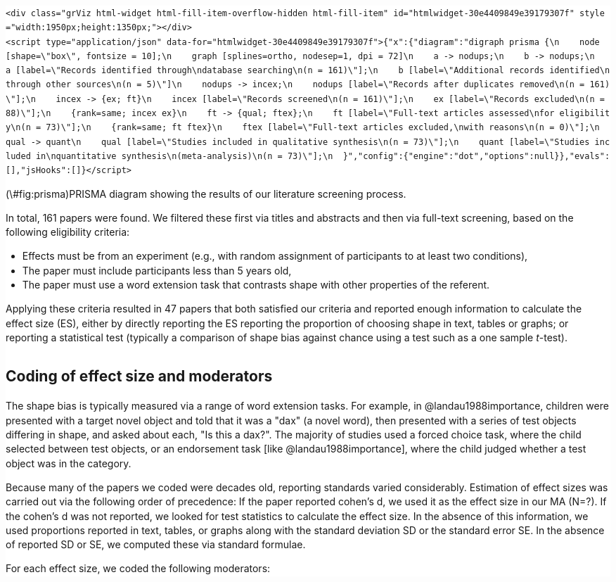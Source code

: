 <div class="figure">

```{=html}
<div class="grViz html-widget html-fill-item-overflow-hidden html-fill-item" id="htmlwidget-30e4409849e39179307f" style="width:1950px;height:1350px;"></div>
<script type="application/json" data-for="htmlwidget-30e4409849e39179307f">{"x":{"diagram":"digraph prisma {\n    node [shape=\"box\", fontsize = 10];\n    graph [splines=ortho, nodesep=1, dpi = 72]\n    a -> nodups;\n    b -> nodups;\n    a [label=\"Records identified through\ndatabase searching\n(n = 161)\"];\n    b [label=\"Additional records identified\nthrough other sources\n(n = 5)\"]\n    nodups -> incex;\n    nodups [label=\"Records after duplicates removed\n(n = 161)\"];\n    incex -> {ex; ft}\n    incex [label=\"Records screened\n(n = 161)\"];\n    ex [label=\"Records excluded\n(n = 88)\"];\n    {rank=same; incex ex}\n    ft -> {qual; ftex};\n    ft [label=\"Full-text articles assessed\nfor eligibility\n(n = 73)\"];\n    {rank=same; ft ftex}\n    ftex [label=\"Full-text articles excluded,\nwith reasons\n(n = 0)\"];\n    qual -> quant\n    qual [label=\"Studies included in qualitative synthesis\n(n = 73)\"];\n    quant [label=\"Studies included in\nquantitative synthesis\n(meta-analysis)\n(n = 73)\"];\n  }","config":{"engine":"dot","options":null}},"evals":[],"jsHooks":[]}</script>
```

<p class="caption">(\#fig:prisma)PRISMA diagram showing the results of our literature screening process.</p>
</div>


In total, 161 papers were found. We filtered these first via titles and abstracts and then via full-text screening, based on the following eligibility criteria:

* Effects must be from an experiment (e.g., with random assignment of participants to at least two conditions), 
* The paper must include participants less than 5 years old, 
* The paper must use a word extension task that contrasts shape with other properties of the referent. 

Applying these criteria resulted in 47 papers that both satisfied our criteria and reported enough information to calculate the effect size (ES), either by directly reporting the ES reporting the proportion of choosing shape in text, tables or graphs; or reporting a statistical test (typically a comparison of shape bias against chance using a test such as  a one sample $t$-test). 

## Coding of effect size and moderators

The shape bias is typically measured via a range of word extension tasks. For example, in @landau1988importance, children were presented with a target novel object and told that it was a "dax" (a novel word), then presented with a series of test objects differing in shape, and asked about each, "Is this a dax?". The majority of studies used a forced choice task, where the child selected between test objects, or an endorsement task [like @landau1988importance], where the child judged whether a test object was in the category. 

Because many of the papers we coded were decades old, reporting standards varied considerably. Estimation of effect sizes was carried out via the following order of precedence: If the paper reported cohen’s d, we used it as the effect size in our MA (N=?). If the cohen’s d was not reported, we looked for test statistics to calculate the effect size. In the absence of this information, we used proportions reported in text, tables, or graphs along with the standard deviation SD or the standard error SE. In the absence of reported SD or SE, we computed these via standard formulae.

For each effect size, we coded the following moderators: 

